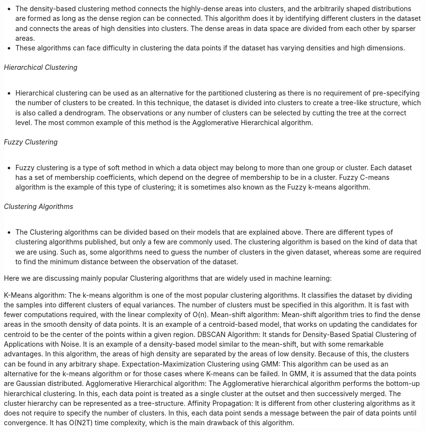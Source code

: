 - The density-based clustering method connects the highly-dense areas into clusters, and the arbitrarily shaped distributions are formed as long as the dense region can be connected. This algorithm does it by identifying different clusters in the dataset and connects the areas of high densities into clusters. The dense areas in data space are divided from each other by sparser areas.
- These algorithms can face difficulty in clustering the data points if the dataset has varying densities and high dimensions.

###### Hierarchical Clustering

- Hierarchical clustering can be used as an alternative for the partitioned clustering as there is no requirement of pre-specifying the number of clusters to be created. In this technique, the dataset is divided into clusters to create a tree-like structure, which is also called a dendrogram. The observations or any number of clusters can be selected by cutting the tree at the correct level. The most common example of this method is the Agglomerative Hierarchical algorithm.

###### Fuzzy Clustering

- Fuzzy clustering is a type of soft method in which a data object may belong to more than one group or cluster. Each dataset has a set of membership coefficients, which depend on the degree of membership to be in a cluster. Fuzzy C-means algorithm is the example of this type of clustering; it is sometimes also known as the Fuzzy k-means algorithm.

###### Clustering Algorithms

- The Clustering algorithms can be divided based on their models that are explained above. There are different types of clustering algorithms published, but only a few are commonly used. The clustering algorithm is based on the kind of data that we are using. Such as, some algorithms need to guess the number of clusters in the given dataset, whereas some are required to find the minimum distance between the observation of the dataset.

Here we are discussing mainly popular Clustering algorithms that are widely used in machine learning:

K-Means algorithm: The k-means algorithm is one of the most popular clustering algorithms. It classifies the dataset by dividing the samples into different clusters of equal variances. The number of clusters must be specified in this algorithm. It is fast with fewer computations required, with the linear complexity of O(n).
Mean-shift algorithm: Mean-shift algorithm tries to find the dense areas in the smooth density of data points. It is an example of a centroid-based model, that works on updating the candidates for centroid to be the center of the points within a given region.
DBSCAN Algorithm: It stands for Density-Based Spatial Clustering of Applications with Noise. It is an example of a density-based model similar to the mean-shift, but with some remarkable advantages. In this algorithm, the areas of high density are separated by the areas of low density. Because of this, the clusters can be found in any arbitrary shape.
Expectation-Maximization Clustering using GMM: This algorithm can be used as an alternative for the k-means algorithm or for those cases where K-means can be failed. In GMM, it is assumed that the data points are Gaussian distributed.
Agglomerative Hierarchical algorithm: The Agglomerative hierarchical algorithm performs the bottom-up hierarchical clustering. In this, each data point is treated as a single cluster at the outset and then successively merged. The cluster hierarchy can be represented as a tree-structure.
Affinity Propagation: It is different from other clustering algorithms as it does not require to specify the number of clusters. In this, each data point sends a message between the pair of data points until convergence. It has O(N2T) time complexity, which is the main drawback of this algorithm.
